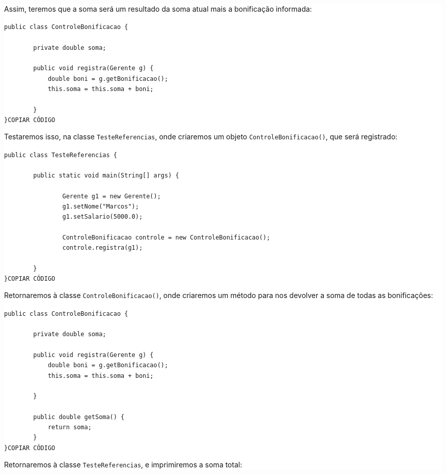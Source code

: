 Assim, teremos que a soma será um resultado da soma atual mais a bonificação informada:

```
public class ControleBonificacao {

        private double soma;

        public void registra(Gerente g) {
            double boni = g.getBonificacao();
            this.soma = this.soma + boni;

        }
}COPIAR CÓDIGO
```

Testaremos isso, na classe `TesteReferencias`, onde criaremos um objeto `ControleBonificacao()`, que será registrado:

```
public class TesteReferencias {

        public static void main(String[] args) {

                Gerente g1 = new Gerente();
                g1.setNome("Marcos");
                g1.setSalario(5000.0);

                ControleBonificacao controle = new ControleBonificacao();
                controle.registra(g1);

        }
}COPIAR CÓDIGO
```

Retornaremos à classe `ControleBonificacao()`, onde criaremos um método para nos devolver a soma de todas as bonificações:

```
public class ControleBonificacao {

        private double soma;

        public void registra(Gerente g) {
            double boni = g.getBonificacao();
            this.soma = this.soma + boni;

        }

        public double getSoma() {
            return soma;
        }
}COPIAR CÓDIGO
```

Retornaremos à classe `TesteReferencias`, e imprimiremos a soma total:
